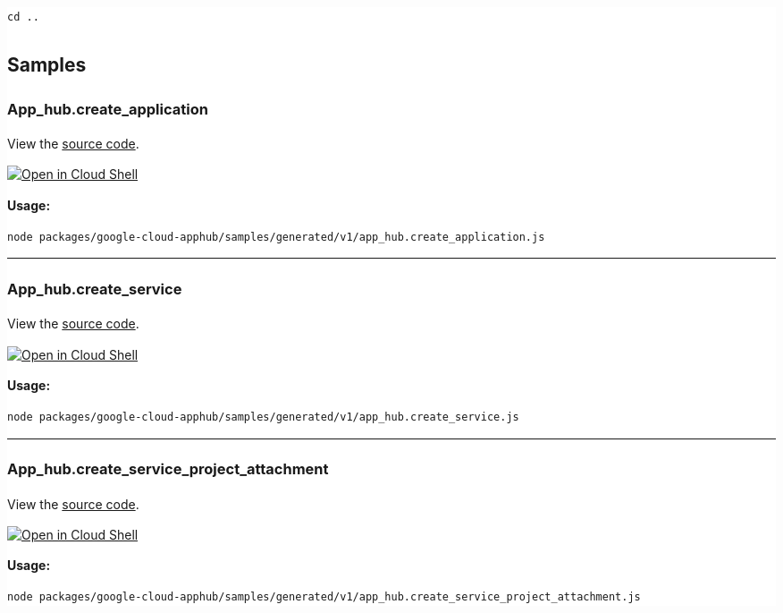 `cd ..`

## Samples



### App_hub.create_application

View the [source code](https://github.com/googleapis/google-cloud-node/blob/master/packages/google-cloud-apphub/samples/generated/v1/app_hub.create_application.js).

[![Open in Cloud Shell][shell_img]](https://console.cloud.google.com/cloudshell/open?git_repo=https://github.com/googleapis/google-cloud-node&page=editor&open_in_editor=packages/google-cloud-apphub/samples/generated/v1/app_hub.create_application.js,samples/README.md)

__Usage:__


`node packages/google-cloud-apphub/samples/generated/v1/app_hub.create_application.js`


-----




### App_hub.create_service

View the [source code](https://github.com/googleapis/google-cloud-node/blob/master/packages/google-cloud-apphub/samples/generated/v1/app_hub.create_service.js).

[![Open in Cloud Shell][shell_img]](https://console.cloud.google.com/cloudshell/open?git_repo=https://github.com/googleapis/google-cloud-node&page=editor&open_in_editor=packages/google-cloud-apphub/samples/generated/v1/app_hub.create_service.js,samples/README.md)

__Usage:__


`node packages/google-cloud-apphub/samples/generated/v1/app_hub.create_service.js`


-----




### App_hub.create_service_project_attachment

View the [source code](https://github.com/googleapis/google-cloud-node/blob/master/packages/google-cloud-apphub/samples/generated/v1/app_hub.create_service_project_attachment.js).

[![Open in Cloud Shell][shell_img]](https://console.cloud.google.com/cloudshell/open?git_repo=https://github.com/googleapis/google-cloud-node&page=editor&open_in_editor=packages/google-cloud-apphub/samples/generated/v1/app_hub.create_service_project_attachment.js,samples/README.md)

__Usage:__


`node packages/google-cloud-apphub/samples/generated/v1/app_hub.create_service_project_attachment.js`



[//]: # "This README.md file is auto-generated, all changes to this file will be lost."
[//]: # "To regenerate it, use `python -m synthtool`."
[shell_img]: https://gstatic.com/cloudssh/images/open-btn.png
[shell_link]: https://console.cloud.google.com/cloudshell/open?git_repo=https://github.com/googleapis/google-cloud-node&page=editor&open_in_editor=samples/README.md
[product-docs]: https://cloud.google.com/app-hub/docs/overview